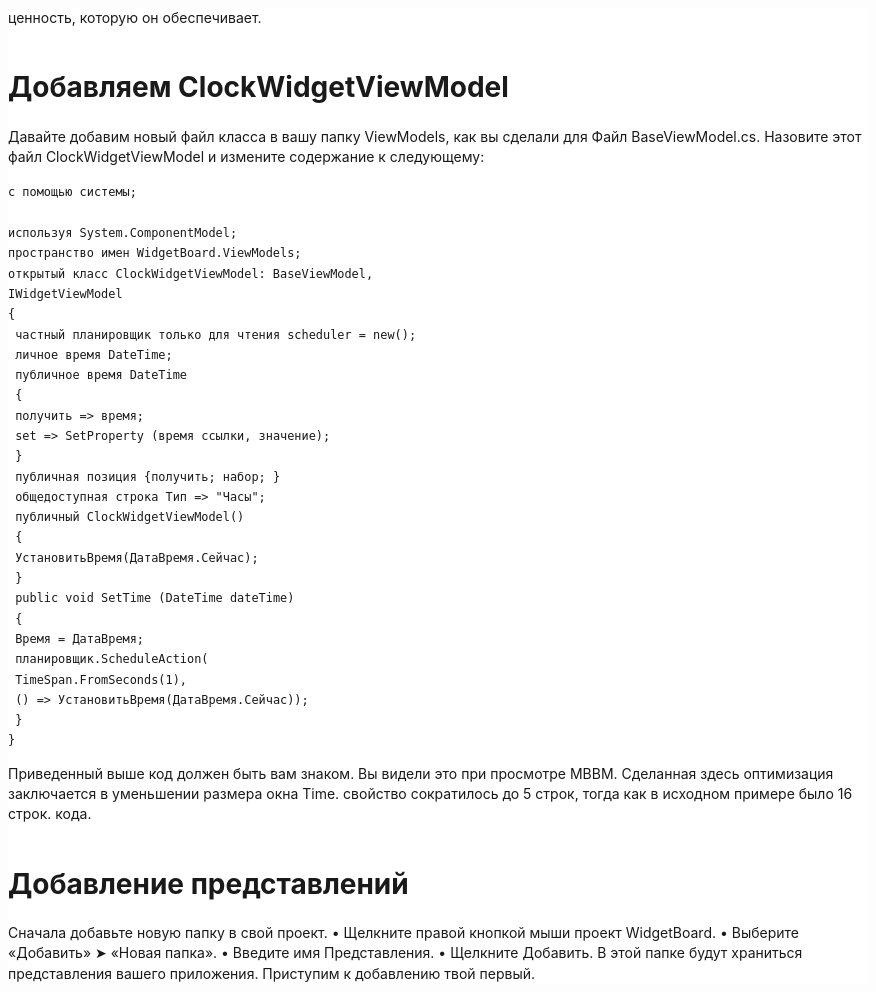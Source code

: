 ценность, которую он обеспечивает.

# Добавляем ClockWidgetViewModel

Давайте добавим новый файл класса в вашу папку ViewModels, как вы сделали для
Файл BaseViewModel.cs. Назовите этот файл ClockWidgetViewModel и измените
содержание к следующему:

```
с помощью системы;

используя System.ComponentModel;
пространство имен WidgetBoard.ViewModels;
открытый класс ClockWidgetViewModel: BaseViewModel,
IWidgetViewModel
{
 частный планировщик только для чтения scheduler = new();
 личное время DateTime;
 публичное время DateTime
 {
 получить => время;
 set => SetProperty (время ссылки, значение);
 }
 публичная позиция {получить; набор; }
 общедоступная строка Тип => "Часы";
 публичный ClockWidgetViewModel()
 {
 УстановитьВремя(ДатаВремя.Сейчас);
 }
 public void SetTime (DateTime dateTime)
 {
 Время = ДатаВремя;
 планировщик.ScheduleAction(
 TimeSpan.FromSeconds(1),
 () => УстановитьВремя(ДатаВремя.Сейчас));
 }
}

```
Приведенный выше код должен быть вам знаком. Вы видели это при просмотре
МВВМ. Сделанная здесь оптимизация заключается в уменьшении размера окна Time.
свойство сократилось до 5 строк, тогда как в исходном примере было 16 строк.
кода.

# Добавление представлений

Сначала добавьте новую папку в свой проект.
• Щелкните правой кнопкой мыши проект WidgetBoard.
• Выберите «Добавить» ➤ «Новая папка».
• Введите имя Представления.
• Щелкните Добавить.
В этой папке будут храниться представления вашего приложения. Приступим к добавлению
твой первый.
